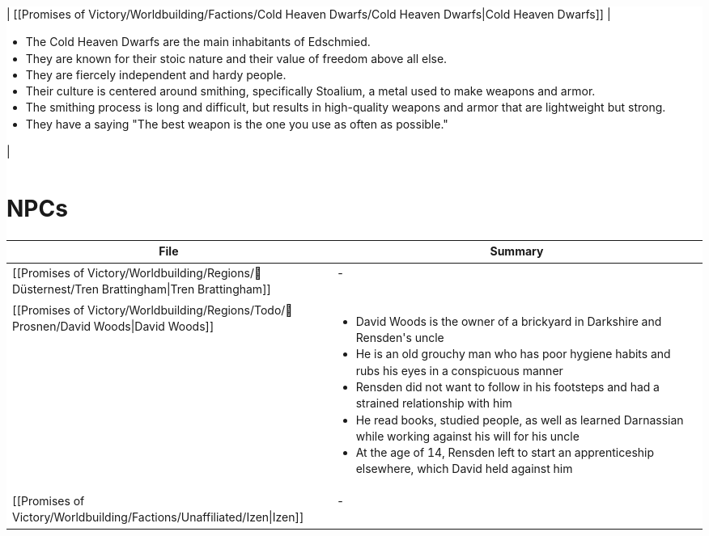 | [[Promises of Victory/Worldbuilding/Factions/Cold Heaven Dwarfs/Cold Heaven Dwarfs\|Cold Heaven Dwarfs]]              | <ul><li>The Cold Heaven Dwarfs are the main inhabitants of Edschmied.</li><li>They are known for their stoic nature and their value of freedom above all else.</li><li>They are fiercely independent and hardy people.</li><li>Their culture is centered around smithing, specifically Stoalium, a metal used to make weapons and armor.</li><li>The smithing process is long and difficult, but results in high-quality weapons and armor that are lightweight but strong.</li><li>They have a saying "The best weapon is the one you use as often as possible."</li></ul>                                                                                                                                                                                                                                                                                                                 |


# NPCs
| File                                                                                                               | Summary                                                                                                                                                                                                                                                                                                                                                                                                                                                                                                                                                                                                                                                                                                                                                                               |
| ------------------------------------------------------------------------------------------------------------------ | ------------------------------------------------------------------------------------------------------------------------------------------------------------------------------------------------------------------------------------------------------------------------------------------------------------------------------------------------------------------------------------------------------------------------------------------------------------------------------------------------------------------------------------------------------------------------------------------------------------------------------------------------------------------------------------------------------------------------------------------------------------------------------------- |
| [[Promises of Victory/Worldbuilding/Regions/🏰Düsternest/Tren Brattingham\|Tren Brattingham]]                   | \-                                                                                                                                                                                                                                                                                                                                                                                                                                                                                                                                                                                                                                                                                                                                                                                    |
| [[Promises of Victory/Worldbuilding/Regions/Todo/🏰Prosnen/David Woods\|David Woods]]                           | <ul><li>David Woods is the owner of a brickyard in Darkshire and Rensden's uncle</li><li>He is an old grouchy man who has poor hygiene habits and rubs his eyes in a conspicuous manner</li><li>Rensden did not want to follow in his footsteps and had a strained relationship with him</li><li>He read books, studied people, as well as learned Darnassian while working against his will for his uncle</li><li>At the age of 14, Rensden left to start an apprenticeship elsewhere, which David held against him</li></ul>                                                                                                                                                                                                                                                        |
| [[Promises of Victory/Worldbuilding/Factions/Unaffiliated/Izen\|Izen]]                                          | \-                                                                                                                                                                                                                                                                                                                                                                                                                                                                                                                                                                                                                                                                                                                                                                                    |